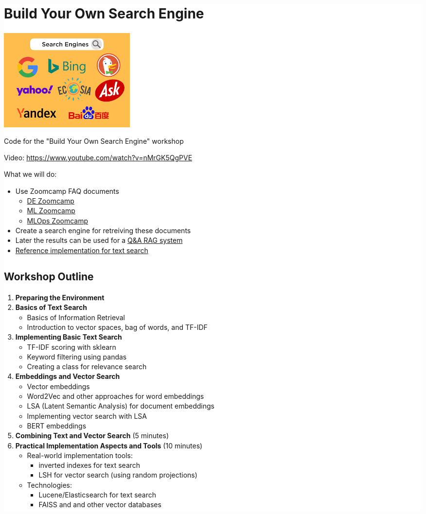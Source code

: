 # Build Your Own Search Engine

![SearchEngines](./imgs/SearchEngines.png)

Code for the "Build Your Own Search Engine" workshop

Video: https://www.youtube.com/watch?v=nMrGK5QgPVE


What we will do: 

* Use Zoomcamp FAQ documents
    * [DE Zoomcamp](https://docs.google.com/document/d/19bnYs80DwuUimHM65UV3sylsCn2j1vziPOwzBwQrebw/edit)
    * [ML Zoomcamp](https://docs.google.com/document/d/1LpPanc33QJJ6BSsyxVg-pWNMplal84TdZtq10naIhD8/edit)
    * [MLOps Zoomcamp](https://docs.google.com/document/d/12TlBfhIiKtyBv8RnsoJR6F72bkPDGEvPOItJIxaEzE0/edit)
* Create a search engine for retreiving these documents 
* Later the results can be used for a [Q&A RAG system](https://github.com/alexeygrigorev/llm-rag-workshop) 
* [Reference implementation for text search](https://github.com/alexeygrigorev/minsearch)


## Workshop Outline

1. **Preparing the Environment**
2. **Basics of Text Search**
    - Basics of Information Retrieval
    - Introduction to vector spaces, bag of words, and TF-IDF
3. **Implementing Basic Text Search**
    - TF-IDF scoring with sklearn
    - Keyword filtering using pandas
    - Creating a class for relevance search
4. **Embeddings and Vector Search**
    - Vector embeddings
    - Word2Vec and other approaches for word embeddings
    - LSA (Latent Semantic Analysis) for document embeddings
    - Implementing vector search with LSA
    - BERT embeddings 
5. **Combining Text and Vector Search** (5 minutes)
6. **Practical Implementation Aspects and Tools** (10 minutes)
    - Real-world implementation tools:
        * inverted indexes for text search
        * LSH for vector search (using random projections)
    - Technologies:
        * Lucene/Elasticsearch for text search
        * FAISS and and other vector databases
